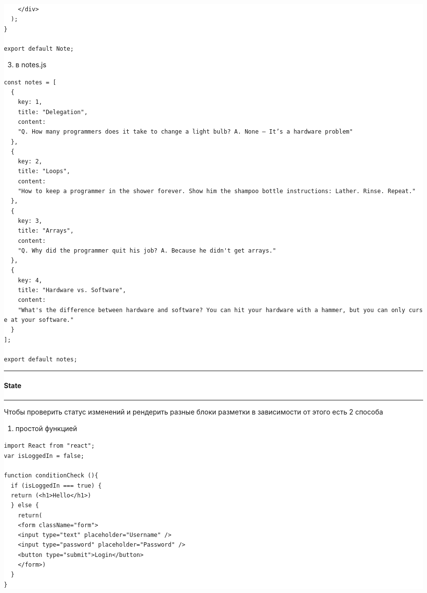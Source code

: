 ```
    </div>
  );
}

export default Note;
```
3) в notes.js
```
const notes = [
  {
    key: 1,
    title: "Delegation",
    content:
    "Q. How many programmers does it take to change a light bulb? A. None – It’s a hardware problem"
  },
  {
    key: 2,
    title: "Loops",
    content:
    "How to keep a programmer in the shower forever. Show him the shampoo bottle instructions: Lather. Rinse. Repeat."
  },
  {
    key: 3,
    title: "Arrays",
    content:
    "Q. Why did the programmer quit his job? A. Because he didn't get arrays."
  },
  {
    key: 4,
    title: "Hardware vs. Software",
    content:
    "What's the difference between hardware and software? You can hit your hardware with a hammer, but you can only curse at your software."
  }
];

export default notes;
```
***
#### State
***
Чтобы проверить статус изменений 
и рендерить разные блоки разметки в зависимости от этого есть 2 способа

1) простой функцией
```
import React from "react";
var isLoggedIn = false;

function conditionCheck (){
  if (isLoggedIn === true) {
  return (<h1>Hello</h1>)
  } else {
    return(
    <form className="form">
    <input type="text" placeholder="Username" />
    <input type="password" placeholder="Password" />
    <button type="submit">Login</button>
    </form>)
  }
}
```